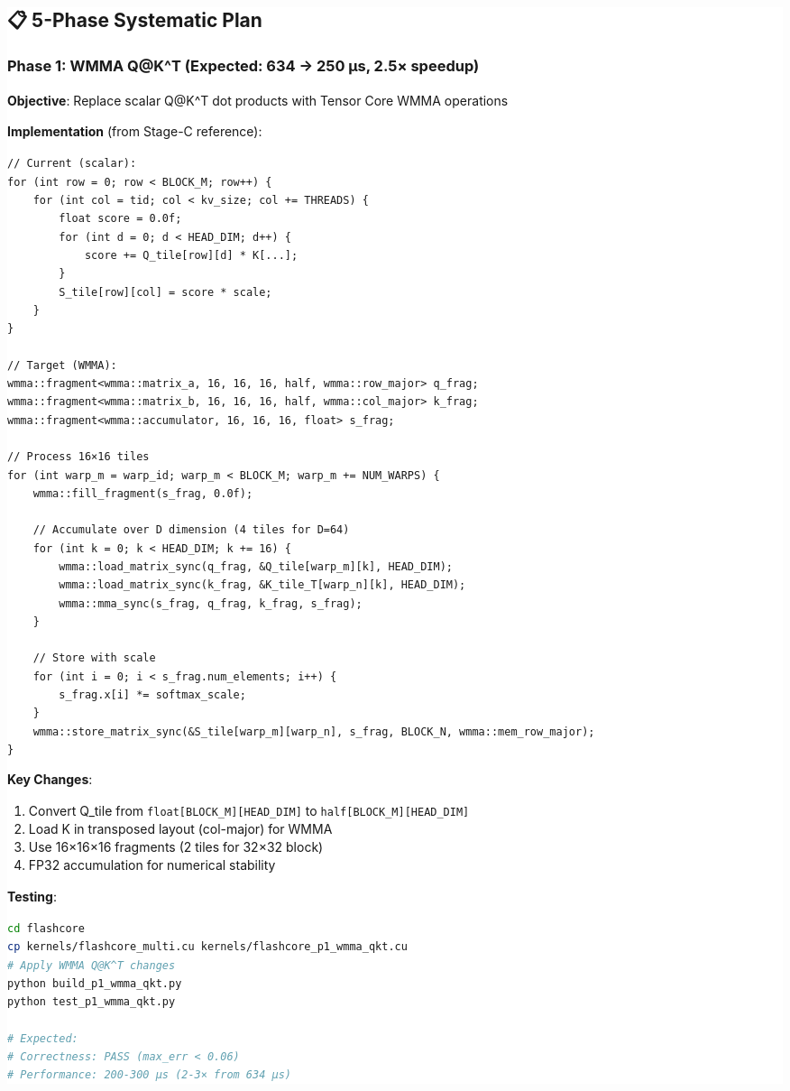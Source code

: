## 📋 **5-Phase Systematic Plan**

### **Phase 1: WMMA Q@K^T (Expected: 634 → 250 μs, 2.5× speedup)**

**Objective**: Replace scalar Q@K^T dot products with Tensor Core WMMA operations

**Implementation** (from Stage-C reference):
```cuda
// Current (scalar):
for (int row = 0; row < BLOCK_M; row++) {
    for (int col = tid; col < kv_size; col += THREADS) {
        float score = 0.0f;
        for (int d = 0; d < HEAD_DIM; d++) {
            score += Q_tile[row][d] * K[...];
        }
        S_tile[row][col] = score * scale;
    }
}

// Target (WMMA):
wmma::fragment<wmma::matrix_a, 16, 16, 16, half, wmma::row_major> q_frag;
wmma::fragment<wmma::matrix_b, 16, 16, 16, half, wmma::col_major> k_frag;
wmma::fragment<wmma::accumulator, 16, 16, 16, float> s_frag;

// Process 16×16 tiles
for (int warp_m = warp_id; warp_m < BLOCK_M; warp_m += NUM_WARPS) {
    wmma::fill_fragment(s_frag, 0.0f);
    
    // Accumulate over D dimension (4 tiles for D=64)
    for (int k = 0; k < HEAD_DIM; k += 16) {
        wmma::load_matrix_sync(q_frag, &Q_tile[warp_m][k], HEAD_DIM);
        wmma::load_matrix_sync(k_frag, &K_tile_T[warp_n][k], HEAD_DIM);
        wmma::mma_sync(s_frag, q_frag, k_frag, s_frag);
    }
    
    // Store with scale
    for (int i = 0; i < s_frag.num_elements; i++) {
        s_frag.x[i] *= softmax_scale;
    }
    wmma::store_matrix_sync(&S_tile[warp_m][warp_n], s_frag, BLOCK_N, wmma::mem_row_major);
}
```

**Key Changes**:
1. Convert Q_tile from `float[BLOCK_M][HEAD_DIM]` to `half[BLOCK_M][HEAD_DIM]`
2. Load K in transposed layout (col-major) for WMMA
3. Use 16×16×16 fragments (2 tiles for 32×32 block)
4. FP32 accumulation for numerical stability

**Testing**:
```bash
cd flashcore
cp kernels/flashcore_multi.cu kernels/flashcore_p1_wmma_qkt.cu
# Apply WMMA Q@K^T changes
python build_p1_wmma_qkt.py
python test_p1_wmma_qkt.py

# Expected:
# Correctness: PASS (max_err < 0.06)
# Performance: 200-300 μs (2-3× from 634 μs)
```
